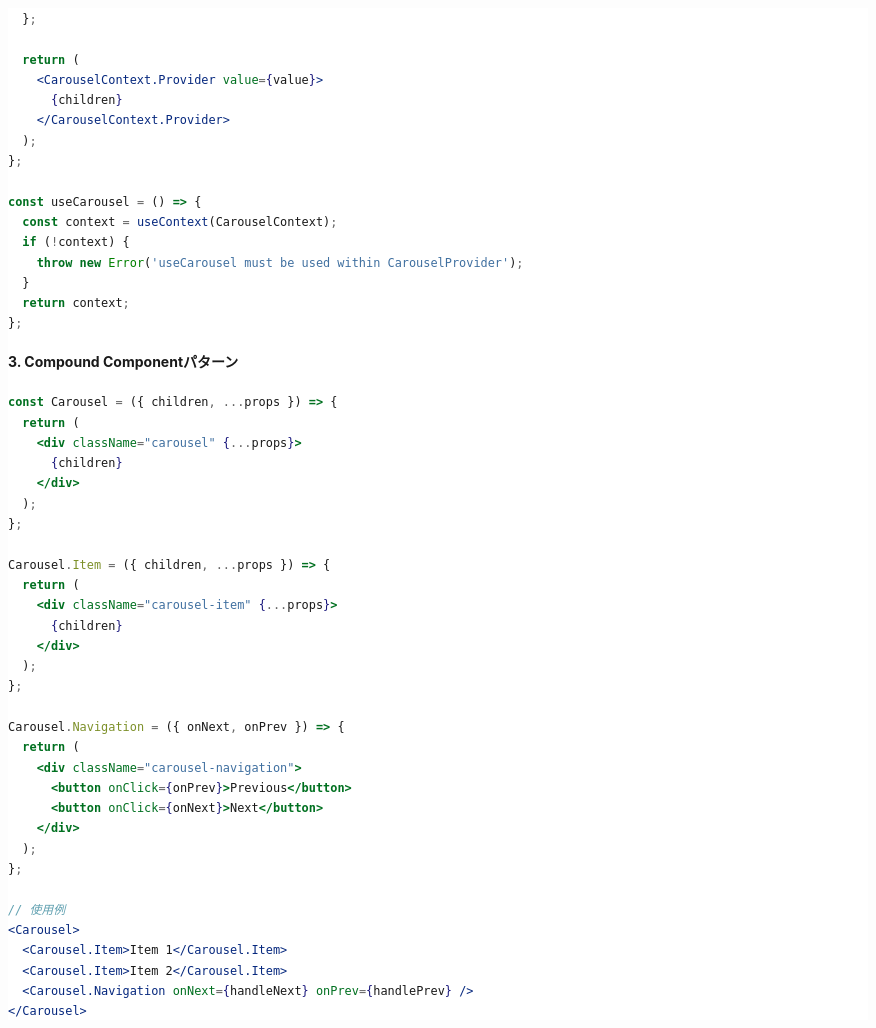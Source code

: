```jsx
  };

  return (
    <CarouselContext.Provider value={value}>
      {children}
    </CarouselContext.Provider>
  );
};

const useCarousel = () => {
  const context = useContext(CarouselContext);
  if (!context) {
    throw new Error('useCarousel must be used within CarouselProvider');
  }
  return context;
};
```

#### 3. **Compound Componentパターン**
```jsx
const Carousel = ({ children, ...props }) => {
  return (
    <div className="carousel" {...props}>
      {children}
    </div>
  );
};

Carousel.Item = ({ children, ...props }) => {
  return (
    <div className="carousel-item" {...props}>
      {children}
    </div>
  );
};

Carousel.Navigation = ({ onNext, onPrev }) => {
  return (
    <div className="carousel-navigation">
      <button onClick={onPrev}>Previous</button>
      <button onClick={onNext}>Next</button>
    </div>
  );
};

// 使用例
<Carousel>
  <Carousel.Item>Item 1</Carousel.Item>
  <Carousel.Item>Item 2</Carousel.Item>
  <Carousel.Navigation onNext={handleNext} onPrev={handlePrev} />
</Carousel>
```
